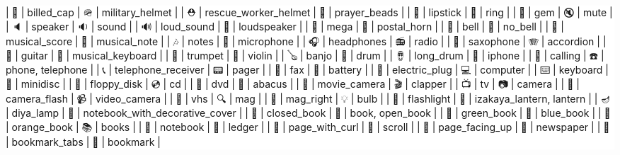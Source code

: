 | 🧢 | billed_cap | 🪖 | military_helmet |
| ⛑️ | rescue_worker_helmet | 📿 | prayer_beads |
| 💄 | lipstick | 💍 | ring |
| 💎 | gem | 🔇 | mute |
| 🔈 | speaker | 🔉 | sound |
| 🔊 | loud_sound | 📢 | loudspeaker |
| 📣 | mega | 📯 | postal_horn |
| 🔔 | bell | 🔕 | no_bell |
| 🎼 | musical_score | 🎵 | musical_note |
| 🎶 | notes | 🎤 | microphone |
| 🎧 | headphones | 📻 | radio |
| 🎷 | saxophone | 🪗 | accordion |
| 🎸 | guitar | 🎹 | musical_keyboard |
| 🎺 | trumpet | 🎻 | violin |
| 🪕 | banjo | 🥁 | drum |
| 🪘 | long_drum | 📱 | iphone |
| 📲 | calling | ☎️ | phone, telephone |
| 📞 | telephone_receiver | 📟 | pager |
| 📠 | fax | 🔋 | battery |
| 🔌 | electric_plug | 💻 | computer |
| ⌨️ | keyboard | 💽 | minidisc |
| 💾 | floppy_disk | 💿 | cd |
| 📀 | dvd | 🧮 | abacus |
| 🎥 | movie_camera | 🎬 | clapper |
| 📺 | tv | 📷 | camera |
| 📸 | camera_flash | 📹 | video_camera |
| 📼 | vhs | 🔍 | mag |
| 🔎 | mag_right | 💡 | bulb |
| 🔦 | flashlight | 🏮 | izakaya_lantern, lantern |
| 🪔 | diya_lamp | 📔 | notebook_with_decorative_cover |
| 📕 | closed_book | 📖 | book, open_book |
| 📗 | green_book | 📘 | blue_book |
| 📙 | orange_book | 📚 | books |
| 📓 | notebook | 📒 | ledger |
| 📃 | page_with_curl | 📜 | scroll |
| 📄 | page_facing_up | 📰 | newspaper |
| 📑 | bookmark_tabs | 🔖 | bookmark |